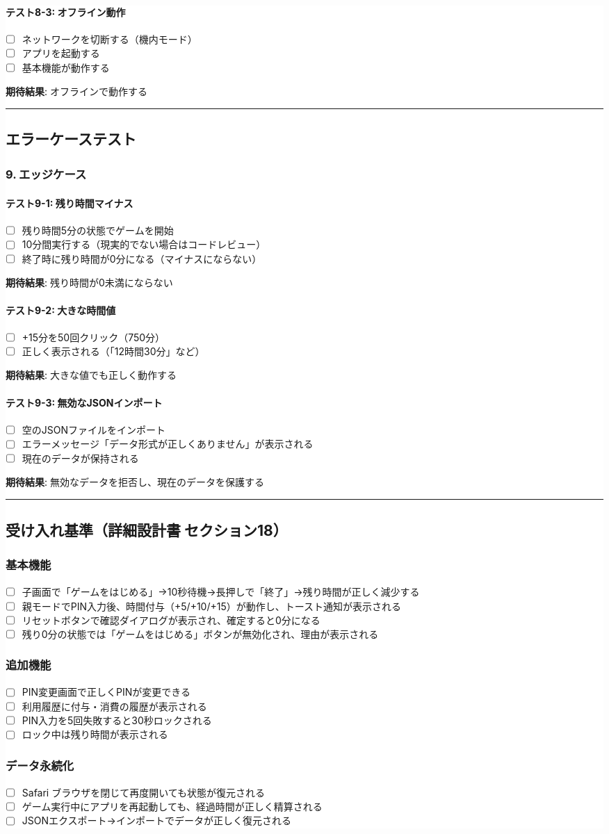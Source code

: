 #### テスト8-3: オフライン動作
- [ ] ネットワークを切断する（機内モード）
- [ ] アプリを起動する
- [ ] 基本機能が動作する

**期待結果**: オフラインで動作する

---

## エラーケーステスト

### 9. エッジケース

#### テスト9-1: 残り時間マイナス
- [ ] 残り時間5分の状態でゲームを開始
- [ ] 10分間実行する（現実的でない場合はコードレビュー）
- [ ] 終了時に残り時間が0分になる（マイナスにならない）

**期待結果**: 残り時間が0未満にならない

#### テスト9-2: 大きな時間値
- [ ] +15分を50回クリック（750分）
- [ ] 正しく表示される（「12時間30分」など）

**期待結果**: 大きな値でも正しく動作する

#### テスト9-3: 無効なJSONインポート
- [ ] 空のJSONファイルをインポート
- [ ] エラーメッセージ「データ形式が正しくありません」が表示される
- [ ] 現在のデータが保持される

**期待結果**: 無効なデータを拒否し、現在のデータを保護する

---

## 受け入れ基準（詳細設計書 セクション18）

### 基本機能
- [ ] 子画面で「ゲームをはじめる」→10秒待機→長押しで「終了」→残り時間が正しく減少する
- [ ] 親モードでPIN入力後、時間付与（+5/+10/+15）が動作し、トースト通知が表示される
- [ ] リセットボタンで確認ダイアログが表示され、確定すると0分になる
- [ ] 残り0分の状態では「ゲームをはじめる」ボタンが無効化され、理由が表示される

### 追加機能
- [ ] PIN変更画面で正しくPINが変更できる
- [ ] 利用履歴に付与・消費の履歴が表示される
- [ ] PIN入力を5回失敗すると30秒ロックされる
- [ ] ロック中は残り時間が表示される

### データ永続化
- [ ] Safari ブラウザを閉じて再度開いても状態が復元される
- [ ] ゲーム実行中にアプリを再起動しても、経過時間が正しく精算される
- [ ] JSONエクスポート→インポートでデータが正しく復元される
